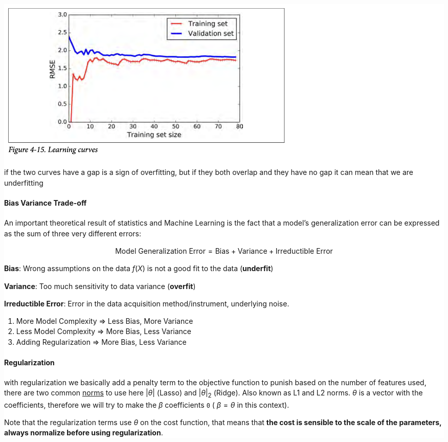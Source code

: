 <img src="img/learning_curves.png" style='height:300px;'>

if the two curves have a gap is a sign of overfitting, but if they both overlap and they have no gap it can mean that we are underfitting 

#### Bias Variance Trade-off 
An important theoretical result of statistics and Machine Learning is the fact that a model’s generalization error can be expressed as the sum of three very different errors:

$$ 
\text{Model Generalization Error} = \text{Bias} + \text{Variance} +  \text{Irreductible Error} 
$$

**Bias**: Wrong assumptions on the data $f(X)$ is not a good fit to the data (**underfit**)

**Variance**: Too much sensitivity to data variance (**overfit**)

**Irreductible Error**: Error in the data acquisition method/instrument, underlying noise. 

1. More Model Complexity => Less Bias, More Variance 
1. Less Model Complexity => More Bias, Less Variance 
1. Adding Regularization => More Bias, Less Variance 

#### Regularization

with regularization we basically add a penalty term to the objective function to punish based on the number of features used, there are two common [norms][2] to use here $|\theta|$ (Lasso) and $|\theta|_2$ (Ridge). Also known as L1 and L2 norms. $\theta$ is a vector with the coefficients, therefore we will try to make the $\beta$ coefficients `0` ( $\beta=\theta$  in this context). 

Note that the regularization terms use $\theta$ on the cost function, that means that **the cost is sensible to the scale of the parameters, always normalize before using regularization**.


[//]: <> (References)
[1]: <https://github.com/yanshengjia/ml-road/blob/master/resources/Hands%20On%20Machine%20Learning%20with%20Scikit%20Learn%20and%20TensorFlow.pdf>
[2]: <https://en.wikipedia.org/wiki/Norm_(mathematics)>
[3]: <https://en.wikipedia.org/wiki/Sigmoid_function>
[//]: <> (Some snippets)
[//]: # (add an image <img src="" style='height:400px;'>)